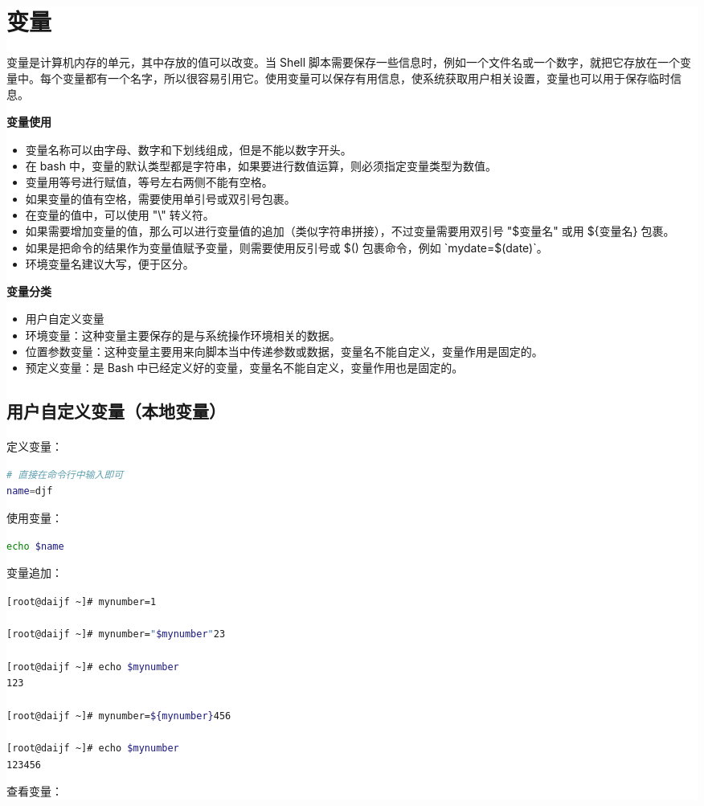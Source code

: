 # 变量

变量是计算机内存的单元，其中存放的值可以改变。当 Shell 脚本需要保存一些信息时，例如一个文件名或一个数字，就把它存放在一个变量中。每个变量都有一个名字，所以很容易引用它。使用变量可以保存有用信息，使系统获取用户相关设置，变量也可以用于保存临时信息。

**变量使用**  

- 变量名称可以由字母、数字和下划线组成，但是不能以数字开头。
- 在 bash 中，变量的默认类型都是字符串，如果要进行数值运算，则必须指定变量类型为数值。
- 变量用等号进行赋值，等号左右两侧不能有空格。
- 如果变量的值有空格，需要使用单引号或双引号包裹。
- 在变量的值中，可以使用 "\\" 转义符。
- 如果需要增加变量的值，那么可以进行变量值的追加（类似字符串拼接），不过变量需要用双引号 "$变量名" 或用 ${变量名} 包裹。
- 如果是把命令的结果作为变量值赋予变量，则需要使用反引号或 $() 包裹命令，例如 `mydate=$(date)`。
- 环境变量名建议大写，便于区分。

**变量分类**

- 用户自定义变量
- 环境变量：这种变量主要保存的是与系统操作环境相关的数据。
- 位置参数变量：这种变量主要用来向脚本当中传递参数或数据，变量名不能自定义，变量作用是固定的。
- 预定义变量：是 Bash 中已经定义好的变量，变量名不能自定义，变量作用也是固定的。

## 用户自定义变量（本地变量）

定义变量：

```bash
# 直接在命令行中输入即可
name=djf
```

使用变量：

```bash
echo $name
```

变量追加：

```bash
[root@daijf ~]# mynumber=1

[root@daijf ~]# mynumber="$mynumber"23

[root@daijf ~]# echo $mynumber
123

[root@daijf ~]# mynumber=${mynumber}456

[root@daijf ~]# echo $mynumber
123456
```

查看变量：
